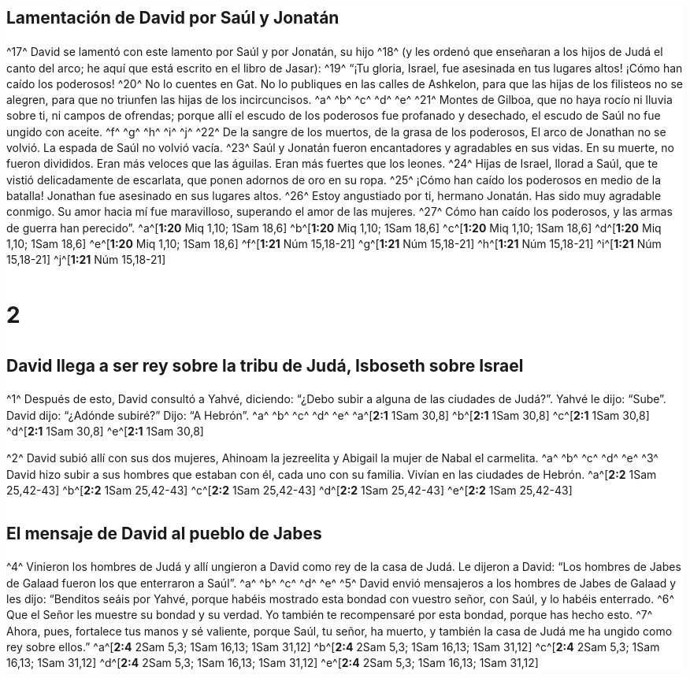 







## Lamentación de David por Saúl y Jonatán
^17^ David se lamentó con este lamento por Saúl y por Jonatán, su hijo ^18^ (y les ordenó que enseñaran a los hijos de Judá el canto del arco; he aquí que está escrito en el libro de Jasar): ^19^ “¡Tu gloria, Israel, fue asesinada en tus lugares altos! ¡Cómo han caído los poderosos! ^20^ No lo cuentes en Gat. No lo publiques en las calles de Ashkelon, para que las hijas de los filisteos no se alegren, para que no triunfen las hijas de los incircuncisos. ^a^ ^b^ ^c^ ^d^ ^e^ ^21^ Montes de Gilboa, que no haya rocío ni lluvia sobre ti, ni campos de ofrendas; porque allí el escudo de los poderosos fue profanado y desechado, el escudo de Saúl no fue ungido con aceite. ^f^ ^g^ ^h^ ^i^ ^j^ ^22^ De la sangre de los muertos, de la grasa de los poderosos, El arco de Jonathan no se volvió. La espada de Saúl no volvió vacía. ^23^ Saúl y Jonatán fueron encantadores y agradables en sus vidas. En su muerte, no fueron divididos. Eran más veloces que las águilas. Eran más fuertes que los leones. ^24^ Hijas de Israel, llorad a Saúl, que te vistió delicadamente de escarlata, que ponen adornos de oro en su ropa. ^25^ ¡Cómo han caído los poderosos en medio de la batalla! Jonathan fue asesinado en sus lugares altos. ^26^ Estoy angustiado por ti, hermano Jonatán. Has sido muy agradable conmigo. Su amor hacia mí fue maravilloso, superando el amor de las mujeres. ^27^ Cómo han caído los poderosos, y las armas de guerra han perecido”.
^a^[**1:20** Miq 1,10; 1Sam 18,6] ^b^[**1:20** Miq 1,10; 1Sam 18,6] ^c^[**1:20** Miq 1,10; 1Sam 18,6] ^d^[**1:20** Miq 1,10; 1Sam 18,6] ^e^[**1:20** Miq 1,10; 1Sam 18,6] ^f^[**1:21** Núm 15,18-21] ^g^[**1:21** Núm 15,18-21] ^h^[**1:21** Núm 15,18-21] ^i^[**1:21** Núm 15,18-21] ^j^[**1:21** Núm 15,18-21]

# 2 
## David llega a ser rey sobre la tribu de Judá, Isboseth sobre Israel
^1^ Después de esto, David consultó a Yahvé, diciendo: “¿Debo subir a alguna de las ciudades de Judá?”. Yahvé le dijo: “Sube”. David dijo: “¿Adónde subiré?” Dijo: “A Hebrón”. ^a^ ^b^ ^c^ ^d^ ^e^ 
^a^[**2:1** 1Sam 30,8] ^b^[**2:1** 1Sam 30,8] ^c^[**2:1** 1Sam 30,8] ^d^[**2:1** 1Sam 30,8] ^e^[**2:1** 1Sam 30,8]

^2^ David subió allí con sus dos mujeres, Ahinoam la jezreelita y Abigail la mujer de Nabal el carmelita. ^a^ ^b^ ^c^ ^d^ ^e^ ^3^ David hizo subir a sus hombres que estaban con él, cada uno con su familia. Vivían en las ciudades de Hebrón.
^a^[**2:2** 1Sam 25,42-43] ^b^[**2:2** 1Sam 25,42-43] ^c^[**2:2** 1Sam 25,42-43] ^d^[**2:2** 1Sam 25,42-43] ^e^[**2:2** 1Sam 25,42-43]









## El mensaje de David al pueblo de Jabes
^4^ Vinieron los hombres de Judá y allí ungieron a David como rey de la casa de Judá. Le dijeron a David: “Los hombres de Jabes de Galaad fueron los que enterraron a Saúl”. ^a^ ^b^ ^c^ ^d^ ^e^ ^5^ David envió mensajeros a los hombres de Jabes de Galaad y les dijo: “Benditos seáis por Yahvé, porque habéis mostrado esta bondad con vuestro señor, con Saúl, y lo habéis enterrado. ^6^ Que el Señor les muestre su bondad y su verdad. Yo también te recompensaré por esta bondad, porque has hecho esto. ^7^ Ahora, pues, fortalece tus manos y sé valiente, porque Saúl, tu señor, ha muerto, y también la casa de Judá me ha ungido como rey sobre ellos.”
^a^[**2:4** 2Sam 5,3; 1Sam 16,13; 1Sam 31,12] ^b^[**2:4** 2Sam 5,3; 1Sam 16,13; 1Sam 31,12] ^c^[**2:4** 2Sam 5,3; 1Sam 16,13; 1Sam 31,12] ^d^[**2:4** 2Sam 5,3; 1Sam 16,13; 1Sam 31,12] ^e^[**2:4** 2Sam 5,3; 1Sam 16,13; 1Sam 31,12]
